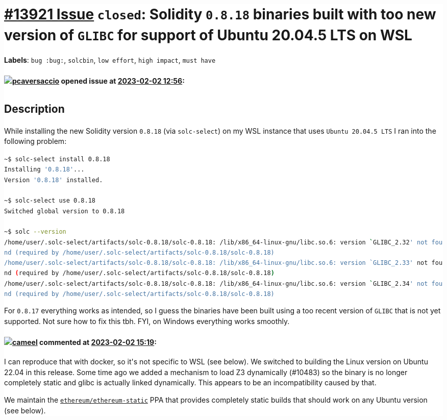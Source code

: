 # [\#13921 Issue](https://github.com/ethereum/solidity/issues/13921) `closed`: Solidity `0.8.18` binaries built with too new version of `GLIBC` for support of Ubuntu 20.04.5 LTS on WSL
**Labels**: `bug :bug:`, `solcbin`, `low effort`, `high impact`, `must have`


#### <img src="https://avatars.githubusercontent.com/u/25297591?u=3251a9019e72f66e32ba31d57729796ad505c530&v=4" width="50">[pcaversaccio](https://github.com/pcaversaccio) opened issue at [2023-02-02 12:56](https://github.com/ethereum/solidity/issues/13921):

## Description

While installing the new Solidity version `0.8.18` (via `solc-select`) on my WSL instance that uses `Ubuntu 20.04.5 LTS` I ran into the following problem:

```bash
~$ solc-select install 0.8.18
Installing '0.8.18'...
Version '0.8.18' installed.

~$ solc-select use 0.8.18
Switched global version to 0.8.18

~$ solc --version
/home/user/.solc-select/artifacts/solc-0.8.18/solc-0.8.18: /lib/x86_64-linux-gnu/libc.so.6: version `GLIBC_2.32' not found (required by /home/user/.solc-select/artifacts/solc-0.8.18/solc-0.8.18)
/home/user/.solc-select/artifacts/solc-0.8.18/solc-0.8.18: /lib/x86_64-linux-gnu/libc.so.6: version `GLIBC_2.33' not found (required by /home/user/.solc-select/artifacts/solc-0.8.18/solc-0.8.18)
/home/user/.solc-select/artifacts/solc-0.8.18/solc-0.8.18: /lib/x86_64-linux-gnu/libc.so.6: version `GLIBC_2.34' not found (required by /home/user/.solc-select/artifacts/solc-0.8.18/solc-0.8.18)
```

For `0.8.17` everything works as intended, so I guess the binaries have been built using a too recent version of `GLIBC` that is not yet supported. Not sure how to fix this tbh. FYI, on Windows everything works smoothly.


#### <img src="https://avatars.githubusercontent.com/u/137030?v=4" width="50">[cameel](https://github.com/cameel) commented at [2023-02-02 15:19](https://github.com/ethereum/solidity/issues/13921#issuecomment-1413913007):

I can reproduce that with docker, so it's not specific to WSL (see below). We switched to building the Linux version on Ubuntu 22.04 in this release. Some time ago we added a mechanism to load Z3 dynamically (#10483) so the binary is no longer completely static and glibc is actually linked dynamically. This appears to be an incompatibility caused by that.

We maintain the [`ethereum/ethereum-static`](https://launchpad.net/~ethereum/+archive/ubuntu/ethereum-static) PPA that provides completely static builds that should work on any Ubuntu version (see below).
